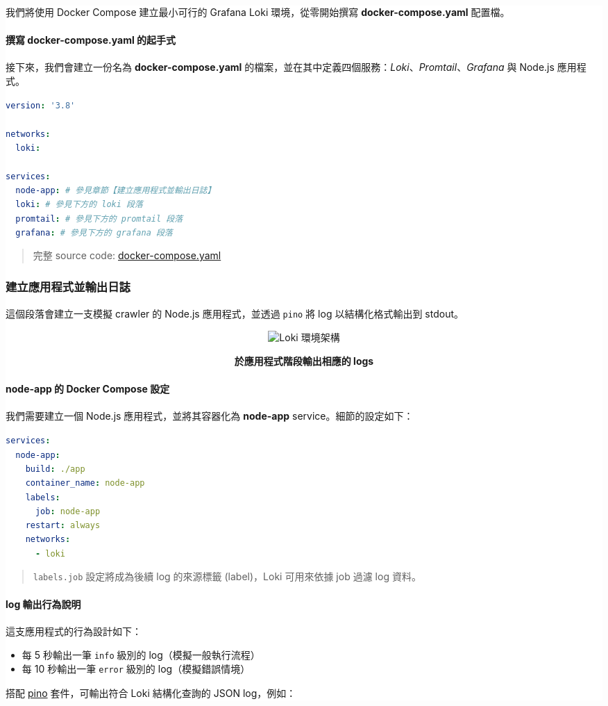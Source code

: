 我們將使用 Docker Compose 建立最小可行的 Grafana Loki 環境，從零開始撰寫 **docker-compose.yaml** 配置檔。

#### 撰寫 docker-compose.yaml 的起手式

接下來，我們會建立一份名為 **docker-compose.yaml** 的檔案，並在其中定義四個服務：*Loki*、*Promtail*、*Grafana* 與 Node.js 應用程式。

```yaml
version: '3.8'

networks:
  loki:

services:
  node-app: # 參見章節【建立應用程式並輸出日誌】
  loki: # 參見下方的 loki 段落
  promtail: # 參見下方的 promtail 段落
  grafana: # 參見下方的 grafana 段落
```

> 完整 source code: [docker-compose.yaml](https://github.com/wazho/grafana-loki-practice/blob/main/docker-compose.yaml)

### 建立應用程式並輸出日誌

這個段落會建立一支模擬 crawler 的 Node.js 應用程式，並透過 `pino` 將 log 以結構化格式輸出到 stdout。

<center>
  <img src='/images/loki-crawler-logs/flow-step1.png' alt='Loki 環境架構' width='85%' />
  <p><strong>於應用程式階段輸出相應的 logs</strong></p>
</center>

#### node-app 的 Docker Compose 設定

我們需要建立一個 Node.js 應用程式，並將其容器化為 **node-app** service。細節的設定如下：

```yaml
services:
  node-app:
    build: ./app
    container_name: node-app
    labels:
      job: node-app
    restart: always
    networks:
      - loki
```

> `labels.job` 設定將成為後續 log 的來源標籤 (label)，Loki 可用來依據 job 過濾 log 資料。

#### log 輸出行為說明

這支應用程式的行為設計如下：
* 每 5 秒輸出一筆 `info` 級別的 log（模擬一般執行流程）
* 每 10 秒輸出一筆 `error` 級別的 log（模擬錯誤情境）

搭配 [pino](https://www.npmjs.com/package/pino) 套件，可輸出符合 Loki 結構化查詢的 JSON log，例如：
